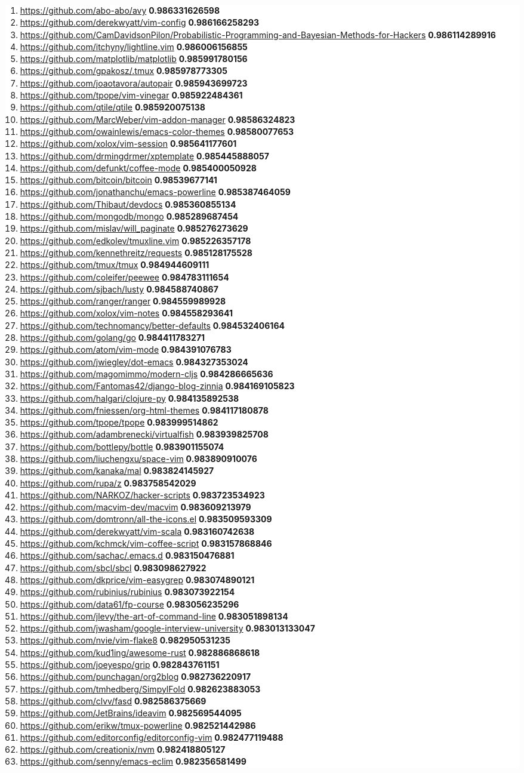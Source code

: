  1. https://github.com/abo-abo/avy **0.986331626598**
 1. https://github.com/derekwyatt/vim-config **0.986166258293**
 1. https://github.com/CamDavidsonPilon/Probabilistic-Programming-and-Bayesian-Methods-for-Hackers **0.986114289916**
 1. https://github.com/itchyny/lightline.vim **0.986006156855**
 1. https://github.com/matplotlib/matplotlib **0.985991780156**
 1. https://github.com/gpakosz/.tmux **0.985978773305**
 1. https://github.com/joaotavora/autopair **0.985943699723**
 1. https://github.com/tpope/vim-vinegar **0.985922484361**
 1. https://github.com/qtile/qtile **0.985920075138**
 1. https://github.com/MarcWeber/vim-addon-manager **0.98586324823**
 1. https://github.com/owainlewis/emacs-color-themes **0.98580077653**
 1. https://github.com/xolox/vim-session **0.985641177601**
 1. https://github.com/drmingdrmer/xptemplate **0.985445888057**
 1. https://github.com/defunkt/coffee-mode **0.985400050928**
 1. https://github.com/bitcoin/bitcoin **0.98539677141**
 1. https://github.com/jonathanchu/emacs-powerline **0.985387464059**
 1. https://github.com/Thibaut/devdocs **0.985360855134**
 1. https://github.com/mongodb/mongo **0.985289687454**
 1. https://github.com/mislav/will_paginate **0.985276273629**
 1. https://github.com/edkolev/tmuxline.vim **0.985226357178**
 1. https://github.com/kennethreitz/requests **0.985128175528**
 1. https://github.com/tmux/tmux **0.984944609111**
 1. https://github.com/coleifer/peewee **0.984783111654**
 1. https://github.com/sjbach/lusty **0.984588740867**
 1. https://github.com/ranger/ranger **0.984559989928**
 1. https://github.com/xolox/vim-notes **0.984558293641**
 1. https://github.com/technomancy/better-defaults **0.984532406164**
 1. https://github.com/golang/go **0.984411783271**
 1. https://github.com/atom/vim-mode **0.984391076783**
 1. https://github.com/jwiegley/dot-emacs **0.984327353024**
 1. https://github.com/magomimmo/modern-cljs **0.984286665636**
 1. https://github.com/Fantomas42/django-blog-zinnia **0.984169105823**
 1. https://github.com/halgari/clojure-py **0.984135892538**
 1. https://github.com/fniessen/org-html-themes **0.984117180878**
 1. https://github.com/tpope/tpope **0.983999514862**
 1. https://github.com/adambrenecki/virtualfish **0.983939825708**
 1. https://github.com/bottlepy/bottle **0.983901155074**
 1. https://github.com/liuchengxu/space-vim **0.983890910076**
 1. https://github.com/kanaka/mal **0.983824145927**
 1. https://github.com/rupa/z **0.983758542029**
 1. https://github.com/NARKOZ/hacker-scripts **0.983723534923**
 1. https://github.com/macvim-dev/macvim **0.983609213979**
 1. https://github.com/domtronn/all-the-icons.el **0.983509593309**
 1. https://github.com/derekwyatt/vim-scala **0.983160742638**
 1. https://github.com/kchmck/vim-coffee-script **0.983157868846**
 1. https://github.com/sachac/.emacs.d **0.983150476881**
 1. https://github.com/sbcl/sbcl **0.983098627922**
 1. https://github.com/dkprice/vim-easygrep **0.983074890121**
 1. https://github.com/rubinius/rubinius **0.983073922154**
 1. https://github.com/data61/fp-course **0.983056235296**
 1. https://github.com/jlevy/the-art-of-command-line **0.983051898134**
 1. https://github.com/jwasham/google-interview-university **0.983013133047**
 1. https://github.com/nvie/vim-flake8 **0.982950531235**
 1. https://github.com/kud1ing/awesome-rust **0.982886868618**
 1. https://github.com/joeyespo/grip **0.982843761151**
 1. https://github.com/punchagan/org2blog **0.982736220917**
 1. https://github.com/tmhedberg/SimpylFold **0.982623883053**
 1. https://github.com/clvv/fasd **0.982586375669**
 1. https://github.com/JetBrains/ideavim **0.982569544095**
 1. https://github.com/erikw/tmux-powerline **0.982521442986**
 1. https://github.com/editorconfig/editorconfig-vim **0.982477119488**
 1. https://github.com/creationix/nvm **0.982418805127**
 1. https://github.com/senny/emacs-eclim **0.982356581499**